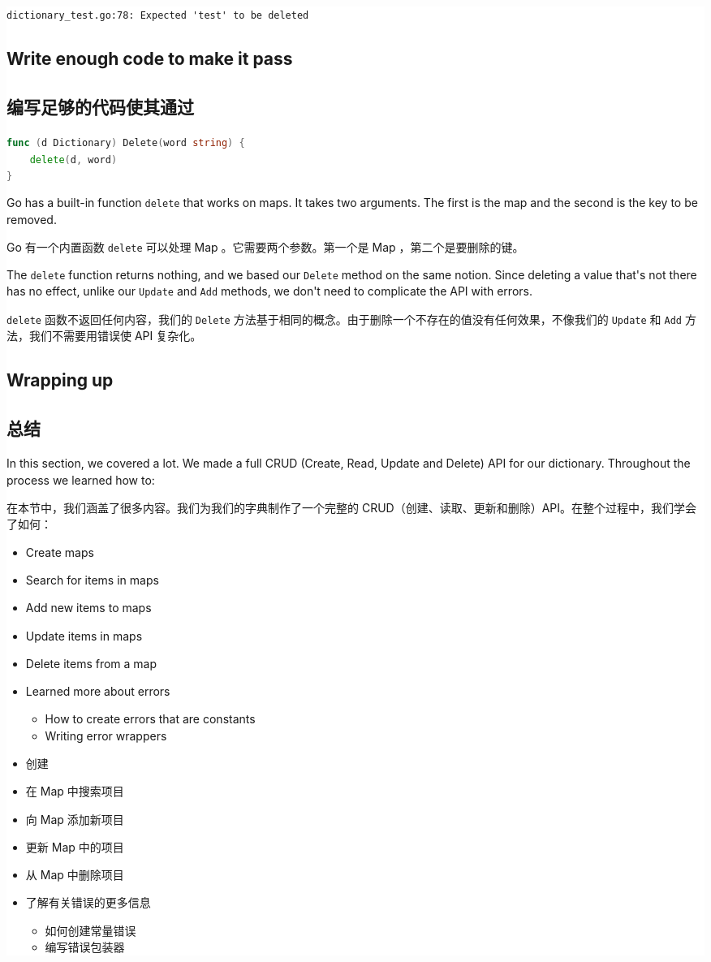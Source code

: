 ```
dictionary_test.go:78: Expected 'test' to be deleted
```

## Write enough code to make it pass

## 编写足够的代码使其通过

```go
func (d Dictionary) Delete(word string) {
    delete(d, word)
}
```

Go has a built-in function `delete` that works on maps. It takes two arguments. The first is the map and the second is the key to be removed.

Go 有一个内置函数 `delete` 可以处理 Map 。它需要两个参数。第一个是 Map ，第二个是要删除的键。

The `delete` function returns nothing, and we based our `Delete` method on the same notion. Since deleting a value that's not there has no effect, unlike our `Update` and `Add` methods, we don't need to complicate the API with errors.

`delete` 函数不返回任何内容，我们的 `Delete` 方法基于相同的概念。由于删除一个不存在的值没有任何效果，不像我们的 `Update` 和 `Add` 方法，我们不需要用错误使 API 复杂化。

## Wrapping up

##  总结

In this section, we covered a lot. We made a full CRUD (Create, Read, Update and Delete) API for our dictionary. Throughout the process we learned how to:

在本节中，我们涵盖了很多内容。我们为我们的字典制作了一个完整的 CRUD（创建、读取、更新和删除）API。在整个过程中，我们学会了如何：

* Create maps
* Search for items in maps
* Add new items to maps
* Update items in maps
* Delete items from a map
* Learned more about errors
   * How to create errors that are constants
   * Writing error wrappers 

* 创建
* 在 Map 中搜索项目
* 向 Map 添加新项目
* 更新 Map 中的项目
* 从 Map 中删除项目
* 了解有关错误的更多信息
  * 如何创建常量错误
  * 编写错误包装器

